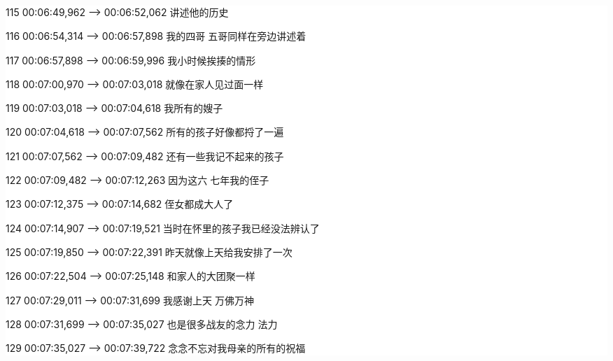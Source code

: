 115
00:06:49,962 –&gt; 00:06:52,062
讲述他的历史
 
116
00:06:54,314 –&gt; 00:06:57,898
我的四哥 五哥同样在旁边讲述着
 
117
00:06:57,898 –&gt; 00:06:59,996
我小时候挨揍的情形
 
118
00:07:00,970 –&gt; 00:07:03,018
就像在家人见过面一样
 
119
00:07:03,018 –&gt; 00:07:04,618
我所有的嫂子
 
120
00:07:04,618 –&gt; 00:07:07,562
所有的孩子好像都捋了一遍
 
121
00:07:07,562 –&gt; 00:07:09,482
还有一些我记不起来的孩子
 
122
00:07:09,482 –&gt; 00:07:12,263
因为这六 七年我的侄子
 
123
00:07:12,375 –&gt; 00:07:14,682
侄女都成大人了
 
124
00:07:14,907 –&gt; 00:07:19,521
当时在怀里的孩子我已经没法辨认了
 
125
00:07:19,850 –&gt; 00:07:22,391
昨天就像上天给我安排了一次
 
126
00:07:22,504 –&gt; 00:07:25,148
和家人的大团聚一样
 
127
00:07:29,011 –&gt; 00:07:31,699
我感谢上天 万佛万神
 
128
00:07:31,699 –&gt; 00:07:35,027
也是很多战友的念力 法力
 
129
00:07:35,027 –&gt; 00:07:39,722
念念不忘对我母亲的所有的祝福
 
